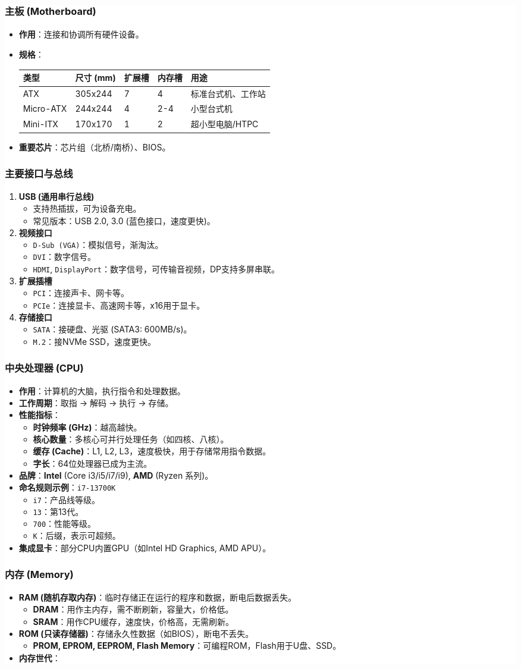 ### 主板 (Motherboard)

- **作用**：连接和协调所有硬件设备。
- **规格**：
    
    
    | 类型 | 尺寸 (mm) | 扩展槽 | 内存槽 | 用途 |
    | --- | --- | --- | --- | --- |
    | ATX | 305x244 | 7 | 4 | 标准台式机、工作站 |
    | Micro-ATX | 244x244 | 4 | 2-4 | 小型台式机 |
    | Mini-ITX | 170x170 | 1 | 2 | 超小型电脑/HTPC |
- **重要芯片**：芯片组（北桥/南桥）、BIOS。

### 主要接口与总线

1. **USB (通用串行总线)**
    - 支持热插拔，可为设备充电。
    - 常见版本：USB 2.0, 3.0 (蓝色接口，速度更快)。
2. **视频接口**
    - `D-Sub (VGA)`：模拟信号，渐淘汰。
    - `DVI`：数字信号。
    - `HDMI`, `DisplayPort`：数字信号，可传输音视频，DP支持多屏串联。
3. **扩展插槽**
    - `PCI`：连接声卡、网卡等。
    - `PCIe`：连接显卡、高速网卡等，x16用于显卡。
4. **存储接口**
    - `SATA`：接硬盘、光驱 (SATA3: 600MB/s)。
    - `M.2`：接NVMe SSD，速度更快。

### 中央处理器 (CPU)

- **作用**：计算机的大脑，执行指令和处理数据。
- **工作周期**：取指 → 解码 → 执行 → 存储。
- **性能指标**：
    - **时钟频率 (GHz)**：越高越快。
    - **核心数量**：多核心可并行处理任务（如四核、八核）。
    - **缓存 (Cache)**：L1, L2, L3，速度极快，用于存储常用指令数据。
    - **字长**：64位处理器已成为主流。
- **品牌**：**Intel** (Core i3/i5/i7/i9), **AMD** (Ryzen 系列)。
- **命名规则示例**：`i7-13700K`
    - `i7`：产品线等级。
    - `13`：第13代。
    - `700`：性能等级。
    - `K`：后缀，表示可超频。
- **集成显卡**：部分CPU内置GPU（如Intel HD Graphics, AMD APU）。

### 内存 (Memory)

- **RAM (随机存取内存)**：临时存储正在运行的程序和数据，断电后数据丢失。
    - **DRAM**：用作主内存，需不断刷新，容量大，价格低。
    - **SRAM**：用作CPU缓存，速度快，价格高，无需刷新。
- **ROM (只读存储器)**：存储永久性数据（如BIOS），断电不丢失。
    - **PROM, EPROM, EEPROM, Flash Memory**：可编程ROM，Flash用于U盘、SSD。
- **内存世代**：
    